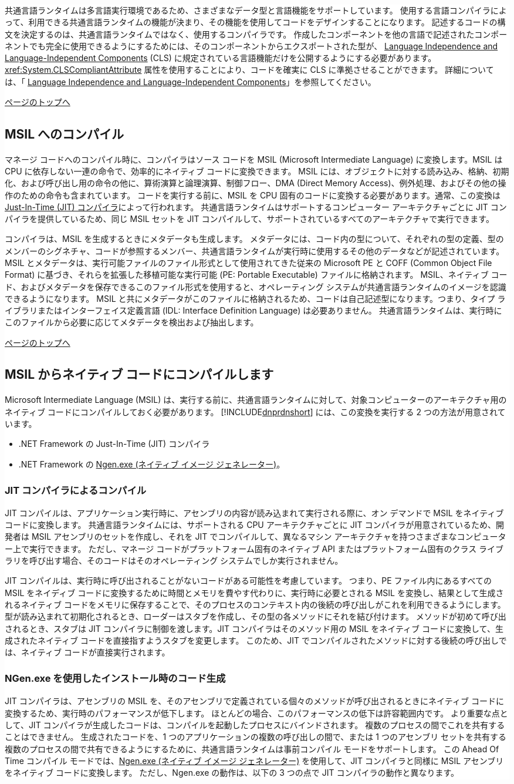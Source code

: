  共通言語ランタイムは多言語実行環境であるため、さまざまなデータ型と言語機能をサポートしています。 使用する言語コンパイラによって、利用できる共通言語ランタイムの機能が決まり、その機能を使用してコードをデザインすることになります。 記述するコードの構文を決定するのは、共通言語ランタイムではなく、使用するコンパイラです。 作成したコンポーネントを他の言語で記述されたコンポーネントでも完全に使用できるようにするためには、そのコンポーネントからエクスポートされた型が、 [Language Independence and Language-Independent Components](../../docs/standard/language-independence-and-language-independent-components.md) (CLS) に規定されている言語機能だけを公開するようにする必要があります。 <xref:System.CLSCompliantAttribute> 属性を使用することにより、コードを確実に CLS に準拠させることができます。 詳細については、「 [Language Independence and Language-Independent Components](../../docs/standard/language-independence-and-language-independent-components.md)」を参照してください。  
  
 [ページのトップへ](#introduction)  
  
<a name="compiling_to_msil"></a>   
## <a name="compiling-to-msil"></a>MSIL へのコンパイル  
 マネージ コードへのコンパイル時に、コンパイラはソース コードを MSIL (Microsoft Intermediate Language) に変換します。MSIL は CPU に依存しない一連の命令で、効率的にネイティブ コードに変換できます。 MSIL には、オブジェクトに対する読み込み、格納、初期化、および呼び出し用の命令の他に、算術演算と論理演算、制御フロー、DMA (Direct Memory Access)、例外処理、およびその他の操作のための命令も含まれています。 コードを実行する前に、MSIL を CPU 固有のコードに変換する必要があります。通常、この変換は [Just-In-Time (JIT) コンパイラ](#compiling_msil_to_native_code)によって行われます。 共通言語ランタイムはサポートするコンピューター アーキテクチャごとに JIT コンパイラを提供しているため、同じ MSIL セットを JIT コンパイルして、サポートされているすべてのアーキテクチャで実行できます。  
  
 コンパイラは、MSIL を生成するときにメタデータも生成します。 メタデータには、コード内の型について、それぞれの型の定義、型のメンバーのシグネチャ、コードが参照するメンバー、共通言語ランタイムが実行時に使用するその他のデータなどが記述されています。 MSIL とメタデータは、実行可能ファイルのファイル形式として使用されてきた従来の Microsoft PE と COFF (Common Object File Format) に基づき、それらを拡張した移植可能な実行可能 (PE: Portable Executable) ファイルに格納されます。 MSIL、ネイティブ コード、およびメタデータを保存できるこのファイル形式を使用すると、オペレーティング システムが共通言語ランタイムのイメージを認識できるようになります。 MSIL と共にメタデータがこのファイルに格納されるため、コードは自己記述型になります。つまり、タイプ ライブラリまたはインターフェイス定義言語 (IDL: Interface Definition Language) は必要ありません。 共通言語ランタイムは、実行時にこのファイルから必要に応じてメタデータを検出および抽出します。  
  
 [ページのトップへ](#introduction)  
  
<a name="compiling_msil_to_native_code"></a>   
## <a name="compiling-msil-to-native-code"></a>MSIL からネイティブ コードにコンパイルします  
 Microsoft Intermediate Language (MSIL) は、実行する前に、共通言語ランタイムに対して、対象コンピューターのアーキテクチャ用のネイティブ コードにコンパイルしておく必要があります。 [!INCLUDE[dnprdnshort](../../includes/dnprdnshort-md.md)] には、この変換を実行する 2 つの方法が用意されています。  
  
-   .NET Framework の Just-In-Time (JIT) コンパイラ  
  
-   .NET Framework の [Ngen.exe (ネイティブ イメージ ジェネレーター)](../../docs/framework/tools/ngen-exe-native-image-generator.md)。  
  
### <a name="compilation-by-the-jit-compiler"></a>JIT コンパイラによるコンパイル  
 JIT コンパイルは、アプリケーション実行時に、アセンブリの内容が読み込まれて実行される際に、オン デマンドで MSIL をネイティブ コードに変換します。 共通言語ランタイムには、サポートされる CPU アーキテクチャごとに JIT コンパイラが用意されているため、開発者は MSIL アセンブリのセットを作成し、それを JIT でコンパイルして、異なるマシン アーキテクチャを持つさまざまなコンピューター上で実行できます。 ただし、マネージ コードがプラットフォーム固有のネイティブ API またはプラットフォーム固有のクラス ライブラリを呼び出す場合、そのコードはそのオペレーティング システムでしか実行されません。  
  
 JIT コンパイルは、実行時に呼び出されることがないコードがある可能性を考慮しています。 つまり、PE ファイル内にあるすべての MSIL をネイディブ コードに変換するために時間とメモリを費やす代わりに、実行時に必要とされる MSIL を変換し、結果として生成されるネイティブ コードをメモリに保存することで、そのプロセスのコンテキスト内の後続の呼び出しがこれを利用できるようにします。 型が読み込まれて初期化されるとき、ローダーはスタブを作成し、その型の各メソッドにそれを結び付けます。 メソッドが初めて呼び出されるとき、スタブは JIT コンパイラに制御を渡します。JIT コンパイラはそのメソッド用の MSIL をネイティブ コードに変換して、生成されたネイティブ コードを直接指すようスタブを変更します。 このため、JIT でコンパイルされたメソッドに対する後続の呼び出しでは、ネイティブ コードが直接実行されます。  
  
### <a name="install-time-code-generation-using-ngenexe"></a>NGen.exe を使用したインストール時のコード生成  
 JIT コンパイラは、アセンブリの MSIL を、そのアセンブリで定義されている個々のメソッドが呼び出されるときにネイティブ コードに変換するため、実行時のパフォーマンスが低下します。 ほとんどの場合、このパフォーマンスの低下は許容範囲内です。 より重要な点として、JIT コンパイラが生成したコードは、コンパイルを起動したプロセスにバインドされます。 複数のプロセスの間でこれを共有することはできません。 生成されたコードを、1 つのアプリケーションの複数の呼び出しの間で、または 1 つのアセンブリ セットを共有する複数のプロセスの間で共有できるようにするために、共通言語ランタイムは事前コンパイル モードをサポートします。 この Ahead Of Time コンパイル モードでは、[Ngen.exe (ネイティブ イメージ ジェネレーター)](../../docs/framework/tools/ngen-exe-native-image-generator.md) を使用して、JIT コンパイラと同様に MSIL アセンブリをネイティブ コードに変換します。 ただし、Ngen.exe の動作は、以下の 3 つの点で JIT コンパイラの動作と異なります。  
  